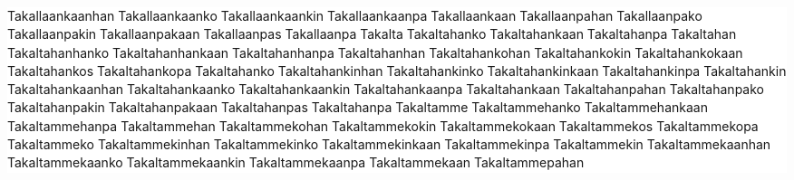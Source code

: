 Takallaankaanhan
Takallaankaanko
Takallaankaankin
Takallaankaanpa
Takallaankaan
Takallaanpahan
Takallaanpako
Takallaanpakin
Takallaanpakaan
Takallaanpas
Takallaanpa
Takalta
Takaltahanko
Takaltahankaan
Takaltahanpa
Takaltahan
Takaltahanhanko
Takaltahanhankaan
Takaltahanhanpa
Takaltahanhan
Takaltahankohan
Takaltahankokin
Takaltahankokaan
Takaltahankos
Takaltahankopa
Takaltahanko
Takaltahankinhan
Takaltahankinko
Takaltahankinkaan
Takaltahankinpa
Takaltahankin
Takaltahankaanhan
Takaltahankaanko
Takaltahankaankin
Takaltahankaanpa
Takaltahankaan
Takaltahanpahan
Takaltahanpako
Takaltahanpakin
Takaltahanpakaan
Takaltahanpas
Takaltahanpa
Takaltamme
Takaltammehanko
Takaltammehankaan
Takaltammehanpa
Takaltammehan
Takaltammekohan
Takaltammekokin
Takaltammekokaan
Takaltammekos
Takaltammekopa
Takaltammeko
Takaltammekinhan
Takaltammekinko
Takaltammekinkaan
Takaltammekinpa
Takaltammekin
Takaltammekaanhan
Takaltammekaanko
Takaltammekaankin
Takaltammekaanpa
Takaltammekaan
Takaltammepahan